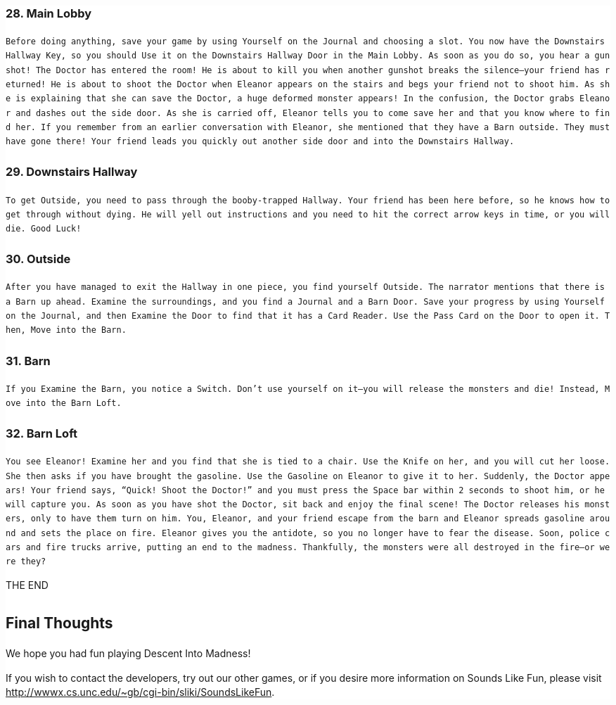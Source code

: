 ### 28. Main Lobby

	Before doing anything, save your game by using Yourself on the Journal and choosing a slot. You now have the Downstairs Hallway Key, so you should Use it on the Downstairs Hallway Door in the Main Lobby. As soon as you do so, you hear a gunshot! The Doctor has entered the room! He is about to kill you when another gunshot breaks the silence—your friend has returned! He is about to shoot the Doctor when Eleanor appears on the stairs and begs your friend not to shoot him. As she is explaining that she can save the Doctor, a huge deformed monster appears! In the confusion, the Doctor grabs Eleanor and dashes out the side door. As she is carried off, Eleanor tells you to come save her and that you know where to find her. If you remember from an earlier conversation with Eleanor, she mentioned that they have a Barn outside. They must have gone there! Your friend leads you quickly out another side door and into the Downstairs Hallway.

### 29. Downstairs Hallway

	To get Outside, you need to pass through the booby-trapped Hallway. Your friend has been here before, so he knows how to get through without dying. He will yell out instructions and you need to hit the correct arrow keys in time, or you will die. Good Luck!

### 30. Outside

	After you have managed to exit the Hallway in one piece, you find yourself Outside. The narrator mentions that there is a Barn up ahead. Examine the surroundings, and you find a Journal and a Barn Door. Save your progress by using Yourself on the Journal, and then Examine the Door to find that it has a Card Reader. Use the Pass Card on the Door to open it. Then, Move into the Barn.

### 31. Barn

	If you Examine the Barn, you notice a Switch. Don’t use yourself on it—you will release the monsters and die! Instead, Move into the Barn Loft.

### 32. Barn Loft

	You see Eleanor! Examine her and you find that she is tied to a chair. Use the Knife on her, and you will cut her loose. She then asks if you have brought the gasoline. Use the Gasoline on Eleanor to give it to her. Suddenly, the Doctor appears! Your friend says, “Quick! Shoot the Doctor!” and you must press the Space bar within 2 seconds to shoot him, or he will capture you. As soon as you have shot the Doctor, sit back and enjoy the final scene! The Doctor releases his monsters, only to have them turn on him. You, Eleanor, and your friend escape from the barn and Eleanor spreads gasoline around and sets the place on fire. Eleanor gives you the antidote, so you no longer have to fear the disease. Soon, police cars and fire trucks arrive, putting an end to the madness. Thankfully, the monsters were all destroyed in the fire—or were they?

THE END

## Final Thoughts

We hope you had fun playing Descent Into Madness!

If you wish to contact the developers, try out our other games, or if you desire more information on Sounds Like Fun, please visit http://wwwx.cs.unc.edu/~gb/cgi-bin/sliki/SoundsLikeFun.



